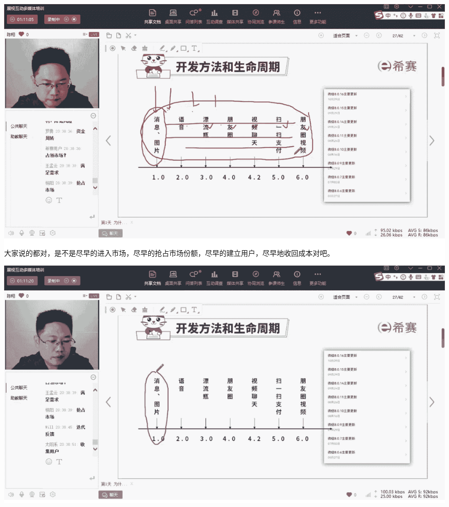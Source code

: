 ![](img/5f880ae6abbf6c9072b10d9720fc17f1_51.png)

大家说的都对，是不是尽早的进入市场，尽早的抢占市场份额，尽早的建立用户，尽早地收回成本对吧。

![](img/5f880ae6abbf6c9072b10d9720fc17f1_53.png)
